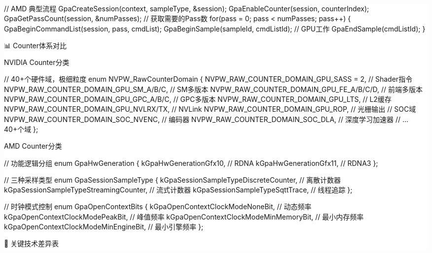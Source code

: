   // AMD 典型流程
  GpaCreateSession(context, sampleType, &session);
  GpaEnableCounter(session, counterIndex);
  GpaGetPassCount(session, &numPasses);  // 获取需要的Pass数
  for(pass = 0; pass < numPasses; pass++) {
      GpaBeginCommandList(session, pass, cmdList);
      GpaBeginSample(sampleId, cmdListId);
      // GPU工作
      GpaEndSample(cmdListId);
  }

  📊 Counter体系对比

  NVIDIA Counter分类

  // 40+个硬件域，极细粒度
  enum NVPW_RawCounterDomain {
      NVPW_RAW_COUNTER_DOMAIN_GPU_SASS = 2,    // Shader指令
      NVPW_RAW_COUNTER_DOMAIN_GPU_SM_A/B/C,    // SM多版本
      NVPW_RAW_COUNTER_DOMAIN_GPU_FE_A/B/C/D,  // 前端多版本
      NVPW_RAW_COUNTER_DOMAIN_GPU_GPC_A/B/C,   // GPC多版本
      NVPW_RAW_COUNTER_DOMAIN_GPU_LTS,         // L2缓存
      NVPW_RAW_COUNTER_DOMAIN_GPU_NVLRX/TX,    // NVLink
      NVPW_RAW_COUNTER_DOMAIN_GPU_ROP,         // 光栅输出
      // SOC域
      NVPW_RAW_COUNTER_DOMAIN_SOC_NVENC,       // 编码器
      NVPW_RAW_COUNTER_DOMAIN_SOC_DLA,         // 深度学习加速器
      // ... 40+个域
  };

  AMD Counter分类

  // 功能逻辑分组
  enum GpaHwGeneration {
      kGpaHwGenerationGfx10,    // RDNA
      kGpaHwGenerationGfx11,    // RDNA3
  };

  // 三种采样类型
  enum GpaSessionSampleType {
      kGpaSessionSampleTypeDiscreteCounter,  // 离散计数器
      kGpaSessionSampleTypeStreamingCounter, // 流式计数器
      kGpaSessionSampleTypeSqttTrace,        // 线程追踪
  };

  // 时钟模式控制
  enum GpaOpenContextBits {
      kGpaOpenContextClockModeNoneBit,       // 动态频率
      kGpaOpenContextClockModePeakBit,       // 峰值频率
      kGpaOpenContextClockModeMinMemoryBit,  // 最小内存频率
      kGpaOpenContextClockModeMinEngineBit,  // 最小引擎频率
  };

  🎯 关键技术差异表
